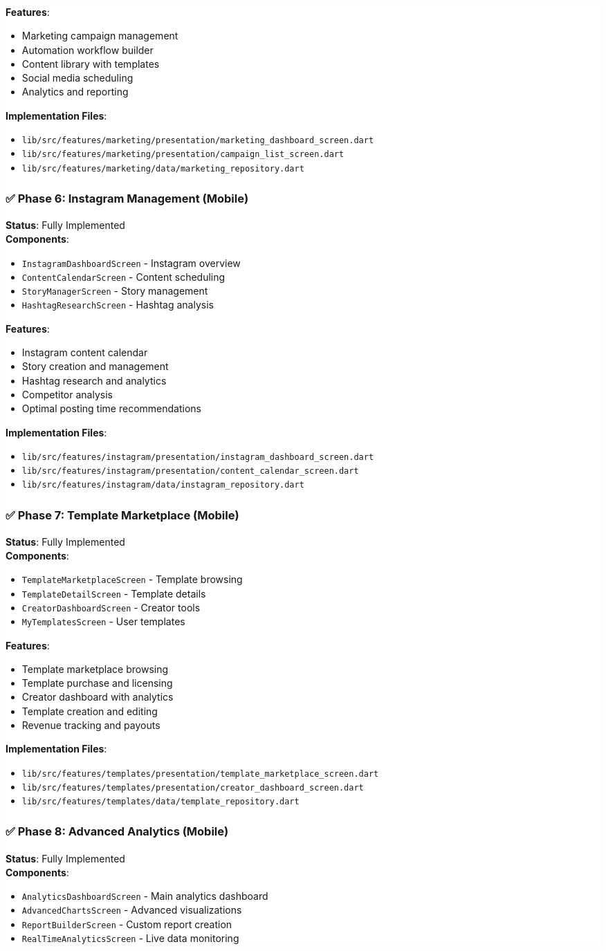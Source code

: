 **Features**:
- Marketing campaign management
- Automation workflow builder
- Content library with templates
- Social media scheduling
- Analytics and reporting

**Implementation Files**:
- `lib/src/features/marketing/presentation/marketing_dashboard_screen.dart`
- `lib/src/features/marketing/presentation/campaign_list_screen.dart`
- `lib/src/features/marketing/data/marketing_repository.dart`

### ✅ Phase 6: Instagram Management (Mobile)
**Status**: Fully Implemented  
**Components**:
- `InstagramDashboardScreen` - Instagram overview
- `ContentCalendarScreen` - Content scheduling
- `StoryManagerScreen` - Story management
- `HashtagResearchScreen` - Hashtag analysis

**Features**:
- Instagram content calendar
- Story creation and management
- Hashtag research and analytics
- Competitor analysis
- Optimal posting time recommendations

**Implementation Files**:
- `lib/src/features/instagram/presentation/instagram_dashboard_screen.dart`
- `lib/src/features/instagram/presentation/content_calendar_screen.dart`
- `lib/src/features/instagram/data/instagram_repository.dart`

### ✅ Phase 7: Template Marketplace (Mobile)
**Status**: Fully Implemented  
**Components**:
- `TemplateMarketplaceScreen` - Template browsing
- `TemplateDetailScreen` - Template details
- `CreatorDashboardScreen` - Creator tools
- `MyTemplatesScreen` - User templates

**Features**:
- Template marketplace browsing
- Template purchase and licensing
- Creator dashboard with analytics
- Template creation and editing
- Revenue tracking and payouts

**Implementation Files**:
- `lib/src/features/templates/presentation/template_marketplace_screen.dart`
- `lib/src/features/templates/presentation/creator_dashboard_screen.dart`
- `lib/src/features/templates/data/template_repository.dart`

### ✅ Phase 8: Advanced Analytics (Mobile)
**Status**: Fully Implemented  
**Components**:
- `AnalyticsDashboardScreen` - Main analytics dashboard
- `AdvancedChartsScreen` - Advanced visualizations
- `ReportBuilderScreen` - Custom report creation
- `RealTimeAnalyticsScreen` - Live data monitoring
